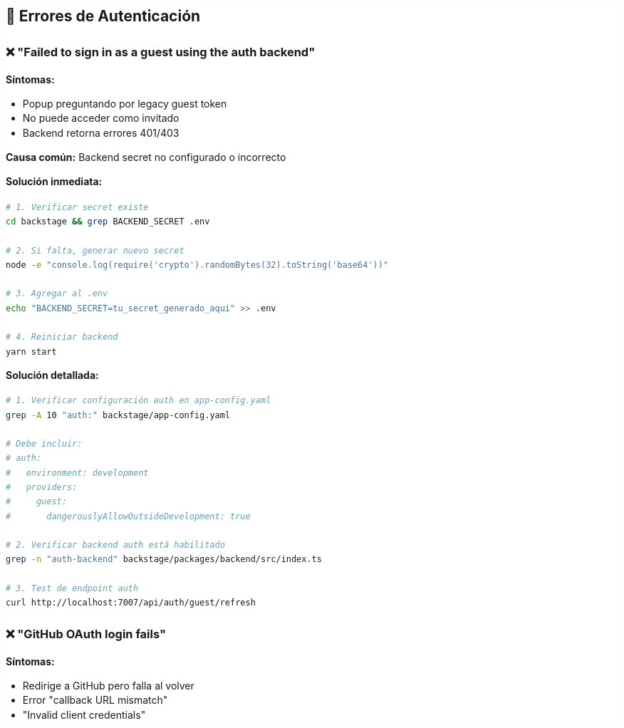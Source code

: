 
## 🔐 Errores de Autenticación

### ❌ **"Failed to sign in as a guest using the auth backend"**

**Síntomas:**
- Popup preguntando por legacy guest token
- No puede acceder como invitado
- Backend retorna errores 401/403

**Causa común:** Backend secret no configurado o incorrecto

**Solución inmediata:**
```bash
# 1. Verificar secret existe
cd backstage && grep BACKEND_SECRET .env

# 2. Si falta, generar nuevo secret
node -e "console.log(require('crypto').randomBytes(32).toString('base64'))"

# 3. Agregar al .env
echo "BACKEND_SECRET=tu_secret_generado_aqui" >> .env

# 4. Reiniciar backend
yarn start
```

**Solución detallada:**
```bash
# 1. Verificar configuración auth en app-config.yaml
grep -A 10 "auth:" backstage/app-config.yaml

# Debe incluir:
# auth:
#   environment: development
#   providers:
#     guest:
#       dangerouslyAllowOutsideDevelopment: true

# 2. Verificar backend auth está habilitado
grep -n "auth-backend" backstage/packages/backend/src/index.ts

# 3. Test de endpoint auth
curl http://localhost:7007/api/auth/guest/refresh
```

### ❌ **"GitHub OAuth login fails"**

**Síntomas:**
- Redirige a GitHub pero falla al volver
- Error "callback URL mismatch"
- "Invalid client credentials"

